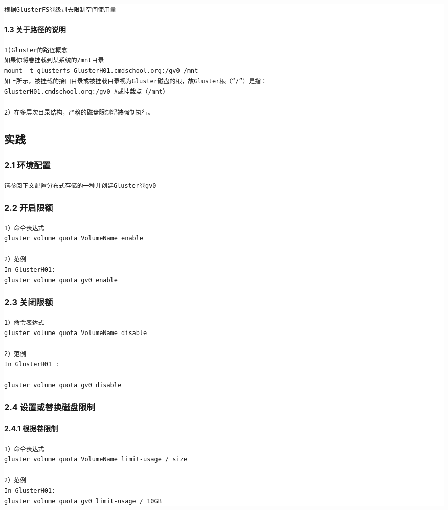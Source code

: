```
根据GlusterFS卷级别去限制空间使用量
```

#### 1.3 关于路径的说明

```
1)Gluster的路径概念
如果你将卷挂载到某系统的/mnt目录
mount -t glusterfs GlusterH01.cmdschool.org:/gv0 /mnt
如上所示，被挂载的接口目录或被挂载目录视为Gluster磁盘的根，故Gluster根（“/”）是指：
GlusterH01.cmdschool.org:/gv0 #或挂载点（/mnt）

2）在多层次目录结构，严格的磁盘限制将被强制执行。
```

## 实践

### 2.1 环境配置

```
请参阅下文配置分布式存储的一种并创建Gluster卷gv0
```

### 2.2 开启限额

```
1）命令表达式
gluster volume quota VolumeName enable

2）范例
In GlusterH01:
gluster volume quota gv0 enable
```

### 2.3 关闭限额

```
1）命令表达式
gluster volume quota VolumeName disable

2）范例
In GlusterH01 :

gluster volume quota gv0 disable
```

### 2.4 设置或替换磁盘限制

#### 2.4.1 根据卷限制

```
1）命令表达式
gluster volume quota VolumeName limit-usage / size

2）范例
In GlusterH01:
gluster volume quota gv0 limit-usage / 10GB
```
